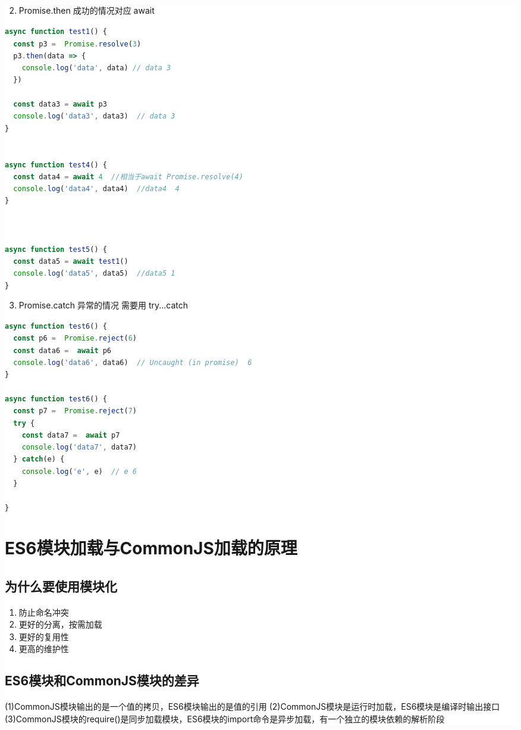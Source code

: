 2. Promise.then 成功的情况对应 await
```js
async function test1() {
  const p3 =  Promise.resolve(3)
  p3.then(data => {
    console.log('data', data) // data 3
  })

  const data3 = await p3
  console.log('data3', data3)  // data 3
}


async function test4() {
  const data4 = await 4  //相当于await Promise.resolve(4)
  console.log('data4', data4)  //data4  4
}



async function test5() {
  const data5 = await test1()
  console.log('data5', data5)  //data5 1
}
```

3. Promise.catch 异常的情况 需要用 try...catch
```js
async function test6() {
  const p6 =  Promise.reject(6)
  const data6 =  await p6
  console.log('data6', data6)  // Uncaught (in promise)  6
}

async function test6() {
  const p7 =  Promise.reject(7)
  try {
    const data7 =  await p7
    console.log('data7', data7)  
  } catch(e) {
    console.log('e', e)  // e 6
  }

}
```


# ES6模块加载与CommonJS加载的原理

## 为什么要使用模块化
1. 防止命名冲突
2. 更好的分离，按需加载
3. 更好的复用性
4. 更高的维护性
## ES6模块和CommonJS模块的差异
(1)CommonJS模块输出的是一个值的拷贝，ES6模块输出的是值的引用
(2)CommonJS模块是运行时加载，ES6模块是编译时输出接口
(3)CommonJS模块的require()是同步加载模块，ES6模块的import命令是异步加载，有一个独立的模块依赖的解析阶段
